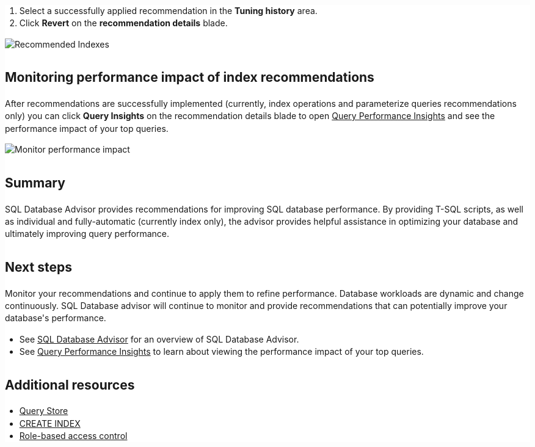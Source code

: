 1. Select a successfully applied recommendation in the **Tuning history** area.
2. Click **Revert** on the **recommendation details** blade.

![Recommended Indexes](./media/sql-database-advisor-portal/details.png)

## Monitoring performance impact of index recommendations
After recommendations are successfully implemented (currently, index operations and parameterize queries recommendations only) you can click **Query Insights** on the recommendation details blade to open [Query Performance Insights](sql-database-query-performance.md) and see the performance impact of your top queries.

![Monitor performance impact](./media/sql-database-advisor-portal/query-insights.png)

## Summary
SQL Database Advisor provides recommendations for improving SQL database performance. By providing T-SQL scripts, as well as individual and fully-automatic (currently index only), the advisor provides helpful assistance in optimizing your database and ultimately improving query performance.

## Next steps
Monitor your recommendations and continue to apply them to refine performance. Database workloads are dynamic and change continuously. SQL Database advisor will continue to monitor and provide recommendations that can potentially improve your database's performance. 

* See [SQL Database Advisor](sql-database-advisor.md) for an overview of SQL Database Advisor.
* See [Query Performance Insights](sql-database-query-performance.md) to learn about viewing the performance impact of your top queries.

## Additional resources
* [Query Store](https://msdn.microsoft.com/library/dn817826.aspx)
* [CREATE INDEX](https://msdn.microsoft.com/library/ms188783.aspx)
* [Role-based access control](../active-directory/role-based-access-control-configure.md)

